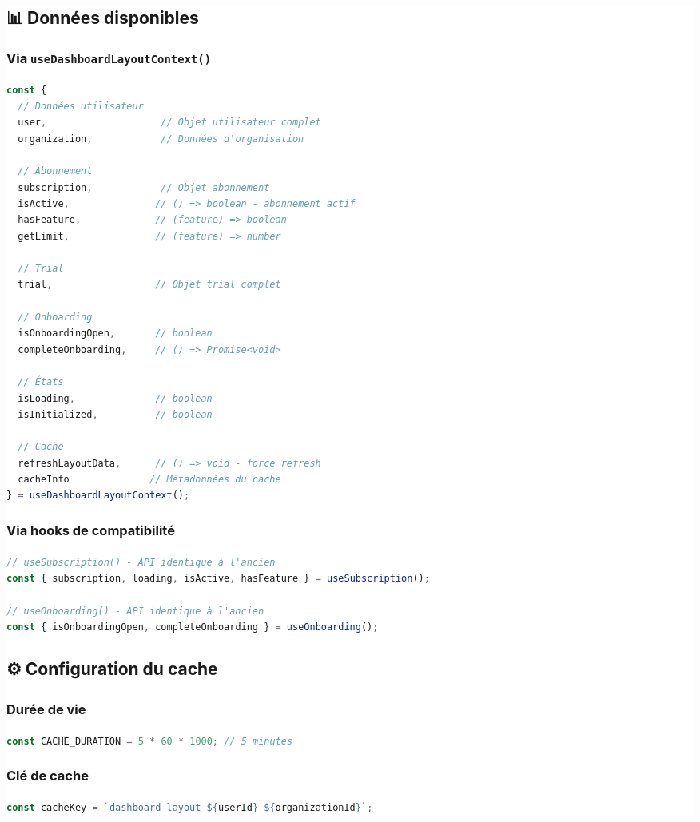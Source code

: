 ## 📊 Données disponibles

### Via `useDashboardLayoutContext()`

```javascript
const {
  // Données utilisateur
  user,                    // Objet utilisateur complet
  organization,            // Données d'organisation
  
  // Abonnement
  subscription,            // Objet abonnement
  isActive,               // () => boolean - abonnement actif
  hasFeature,             // (feature) => boolean
  getLimit,               // (feature) => number
  
  // Trial
  trial,                  // Objet trial complet
  
  // Onboarding
  isOnboardingOpen,       // boolean
  completeOnboarding,     // () => Promise<void>
  
  // États
  isLoading,              // boolean
  isInitialized,          // boolean
  
  // Cache
  refreshLayoutData,      // () => void - force refresh
  cacheInfo              // Métadonnées du cache
} = useDashboardLayoutContext();
```

### Via hooks de compatibilité

```javascript
// useSubscription() - API identique à l'ancien
const { subscription, loading, isActive, hasFeature } = useSubscription();

// useOnboarding() - API identique à l'ancien
const { isOnboardingOpen, completeOnboarding } = useOnboarding();
```

## ⚙️ Configuration du cache

### Durée de vie
```javascript
const CACHE_DURATION = 5 * 60 * 1000; // 5 minutes
```

### Clé de cache
```javascript
const cacheKey = `dashboard-layout-${userId}-${organizationId}`;
```
